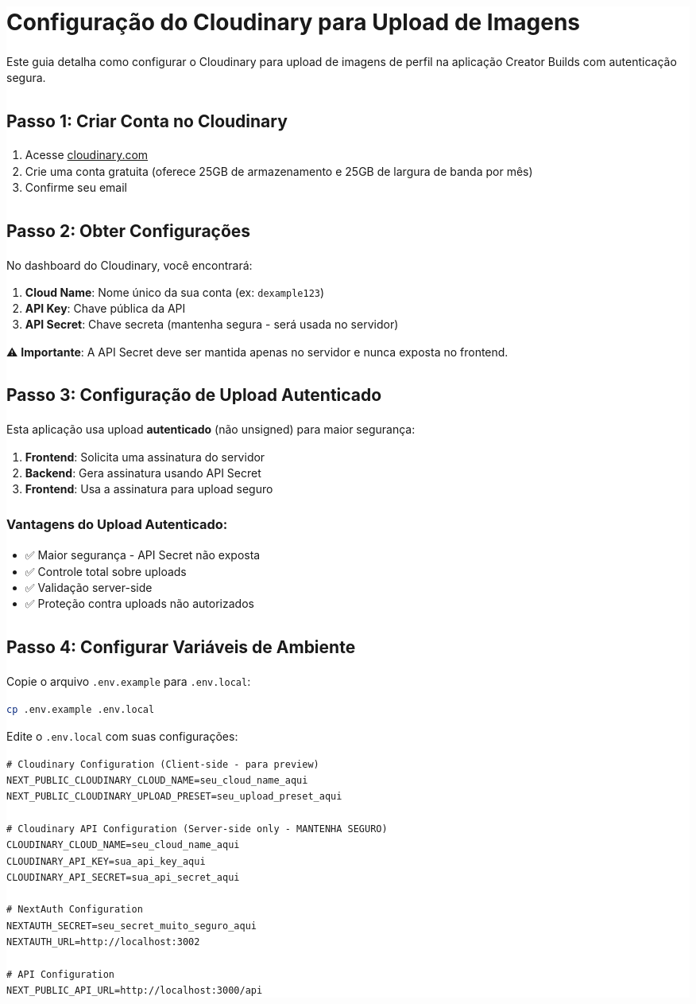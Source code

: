 # Configuração do Cloudinary para Upload de Imagens

Este guia detalha como configurar o Cloudinary para upload de imagens de perfil na aplicação Creator Builds com autenticação segura.

## Passo 1: Criar Conta no Cloudinary

1. Acesse [cloudinary.com](https://cloudinary.com)
2. Crie uma conta gratuita (oferece 25GB de armazenamento e 25GB de largura de banda por mês)
3. Confirme seu email

## Passo 2: Obter Configurações

No dashboard do Cloudinary, você encontrará:

1. **Cloud Name**: Nome único da sua conta (ex: `dexample123`)
2. **API Key**: Chave pública da API
3. **API Secret**: Chave secreta (mantenha segura - será usada no servidor)

⚠️ **Importante**: A API Secret deve ser mantida apenas no servidor e nunca exposta no frontend.

## Passo 3: Configuração de Upload Autenticado

Esta aplicação usa upload **autenticado** (não unsigned) para maior segurança:

1. **Frontend**: Solicita uma assinatura do servidor
2. **Backend**: Gera assinatura usando API Secret  
3. **Frontend**: Usa a assinatura para upload seguro

### Vantagens do Upload Autenticado:
- ✅ Maior segurança - API Secret não exposta
- ✅ Controle total sobre uploads
- ✅ Validação server-side
- ✅ Proteção contra uploads não autorizados

## Passo 4: Configurar Variáveis de Ambiente

Copie o arquivo `.env.example` para `.env.local`:

```bash
cp .env.example .env.local
```

Edite o `.env.local` com suas configurações:

```env
# Cloudinary Configuration (Client-side - para preview)
NEXT_PUBLIC_CLOUDINARY_CLOUD_NAME=seu_cloud_name_aqui
NEXT_PUBLIC_CLOUDINARY_UPLOAD_PRESET=seu_upload_preset_aqui

# Cloudinary API Configuration (Server-side only - MANTENHA SEGURO)
CLOUDINARY_CLOUD_NAME=seu_cloud_name_aqui  
CLOUDINARY_API_KEY=sua_api_key_aqui
CLOUDINARY_API_SECRET=sua_api_secret_aqui

# NextAuth Configuration
NEXTAUTH_SECRET=seu_secret_muito_seguro_aqui
NEXTAUTH_URL=http://localhost:3002

# API Configuration  
NEXT_PUBLIC_API_URL=http://localhost:3000/api
```

